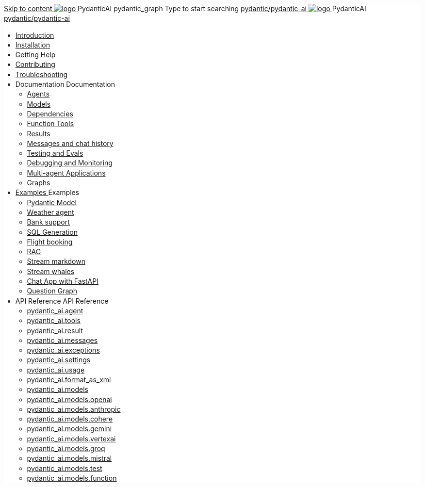 [ Skip to content ](https://ai.pydantic.dev/api/pydantic_graph/graph/<#pydantic_graph>)
[ ![logo](https://ai.pydantic.dev/img/logo-white.svg) ](https://ai.pydantic.dev/api/pydantic_graph/graph/..> "PydanticAI")
PydanticAI 
pydantic_graph 
Type to start searching
[ pydantic/pydantic-ai  ](https://ai.pydantic.dev/api/pydantic_graph/graph/<https:/github.com/pydantic/pydantic-ai> "Go to repository")
[ ![logo](https://ai.pydantic.dev/img/logo-white.svg) ](https://ai.pydantic.dev/api/pydantic_graph/graph/..> "PydanticAI") PydanticAI 
[ pydantic/pydantic-ai  ](https://ai.pydantic.dev/api/pydantic_graph/graph/<https:/github.com/pydantic/pydantic-ai> "Go to repository")
  * [ Introduction  ](https://ai.pydantic.dev/api/pydantic_graph/graph/..>)
  * [ Installation  ](https://ai.pydantic.dev/api/pydantic_graph/install/>)
  * [ Getting Help  ](https://ai.pydantic.dev/api/pydantic_graph/help/>)
  * [ Contributing  ](https://ai.pydantic.dev/api/pydantic_graph/contributing/>)
  * [ Troubleshooting  ](https://ai.pydantic.dev/api/pydantic_graph/troubleshooting/>)
  * Documentation  Documentation 
    * [ Agents  ](https://ai.pydantic.dev/api/pydantic_graph/agents/>)
    * [ Models  ](https://ai.pydantic.dev/api/pydantic_graph/models/>)
    * [ Dependencies  ](https://ai.pydantic.dev/api/pydantic_graph/dependencies/>)
    * [ Function Tools  ](https://ai.pydantic.dev/api/pydantic_graph/tools/>)
    * [ Results  ](https://ai.pydantic.dev/api/pydantic_graph/results/>)
    * [ Messages and chat history  ](https://ai.pydantic.dev/api/pydantic_graph/message-history/>)
    * [ Testing and Evals  ](https://ai.pydantic.dev/api/pydantic_graph/testing-evals/>)
    * [ Debugging and Monitoring  ](https://ai.pydantic.dev/api/pydantic_graph/logfire/>)
    * [ Multi-agent Applications  ](https://ai.pydantic.dev/api/pydantic_graph/multi-agent-applications/>)
    * [ Graphs  ](https://ai.pydantic.dev/api/pydantic_graph/graph/>)
  * [ Examples  ](https://ai.pydantic.dev/api/pydantic_graph/examples/>)
Examples 
    * [ Pydantic Model  ](https://ai.pydantic.dev/api/pydantic_graph/examples/pydantic-model/>)
    * [ Weather agent  ](https://ai.pydantic.dev/api/pydantic_graph/examples/weather-agent/>)
    * [ Bank support  ](https://ai.pydantic.dev/api/pydantic_graph/examples/bank-support/>)
    * [ SQL Generation  ](https://ai.pydantic.dev/api/pydantic_graph/examples/sql-gen/>)
    * [ Flight booking  ](https://ai.pydantic.dev/api/pydantic_graph/examples/flight-booking/>)
    * [ RAG  ](https://ai.pydantic.dev/api/pydantic_graph/examples/rag/>)
    * [ Stream markdown  ](https://ai.pydantic.dev/api/pydantic_graph/examples/stream-markdown/>)
    * [ Stream whales  ](https://ai.pydantic.dev/api/pydantic_graph/examples/stream-whales/>)
    * [ Chat App with FastAPI  ](https://ai.pydantic.dev/api/pydantic_graph/examples/chat-app/>)
    * [ Question Graph  ](https://ai.pydantic.dev/api/pydantic_graph/examples/question-graph/>)
  * API Reference  API Reference 
    * [ pydantic_ai.agent  ](https://ai.pydantic.dev/api/pydantic_graph/graph/agent/>)
    * [ pydantic_ai.tools  ](https://ai.pydantic.dev/api/pydantic_graph/graph/tools/>)
    * [ pydantic_ai.result  ](https://ai.pydantic.dev/api/pydantic_graph/graph/result/>)
    * [ pydantic_ai.messages  ](https://ai.pydantic.dev/api/pydantic_graph/graph/messages/>)
    * [ pydantic_ai.exceptions  ](https://ai.pydantic.dev/api/pydantic_graph/graph/exceptions/>)
    * [ pydantic_ai.settings  ](https://ai.pydantic.dev/api/pydantic_graph/graph/settings/>)
    * [ pydantic_ai.usage  ](https://ai.pydantic.dev/api/pydantic_graph/graph/usage/>)
    * [ pydantic_ai.format_as_xml  ](https://ai.pydantic.dev/api/pydantic_graph/graph/format_as_xml/>)
    * [ pydantic_ai.models  ](https://ai.pydantic.dev/api/pydantic_graph/graph/models/base/>)
    * [ pydantic_ai.models.openai  ](https://ai.pydantic.dev/api/pydantic_graph/graph/models/openai/>)
    * [ pydantic_ai.models.anthropic  ](https://ai.pydantic.dev/api/pydantic_graph/graph/models/anthropic/>)
    * [ pydantic_ai.models.cohere  ](https://ai.pydantic.dev/api/pydantic_graph/graph/models/cohere/>)
    * [ pydantic_ai.models.gemini  ](https://ai.pydantic.dev/api/pydantic_graph/graph/models/gemini/>)
    * [ pydantic_ai.models.vertexai  ](https://ai.pydantic.dev/api/pydantic_graph/graph/models/vertexai/>)
    * [ pydantic_ai.models.groq  ](https://ai.pydantic.dev/api/pydantic_graph/graph/models/groq/>)
    * [ pydantic_ai.models.mistral  ](https://ai.pydantic.dev/api/pydantic_graph/graph/models/mistral/>)
    * [ pydantic_ai.models.test  ](https://ai.pydantic.dev/api/pydantic_graph/graph/models/test/>)
    * [ pydantic_ai.models.function  ](https://ai.pydantic.dev/api/pydantic_graph/graph/models/function/>)